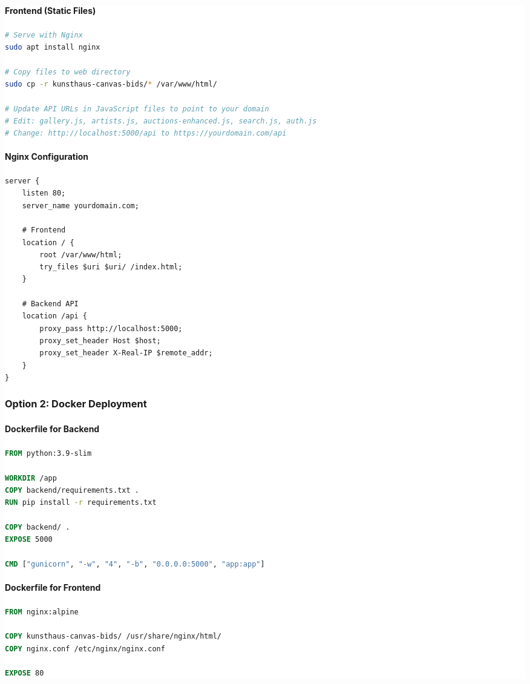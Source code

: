 #### Frontend (Static Files)
```bash
# Serve with Nginx
sudo apt install nginx

# Copy files to web directory
sudo cp -r kunsthaus-canvas-bids/* /var/www/html/

# Update API URLs in JavaScript files to point to your domain
# Edit: gallery.js, artists.js, auctions-enhanced.js, search.js, auth.js
# Change: http://localhost:5000/api to https://yourdomain.com/api
```

#### Nginx Configuration
```nginx
server {
    listen 80;
    server_name yourdomain.com;
    
    # Frontend
    location / {
        root /var/www/html;
        try_files $uri $uri/ /index.html;
    }
    
    # Backend API
    location /api {
        proxy_pass http://localhost:5000;
        proxy_set_header Host $host;
        proxy_set_header X-Real-IP $remote_addr;
    }
}
```

### Option 2: Docker Deployment

#### Dockerfile for Backend
```dockerfile
FROM python:3.9-slim

WORKDIR /app
COPY backend/requirements.txt .
RUN pip install -r requirements.txt

COPY backend/ .
EXPOSE 5000

CMD ["gunicorn", "-w", "4", "-b", "0.0.0.0:5000", "app:app"]
```

#### Dockerfile for Frontend
```dockerfile
FROM nginx:alpine

COPY kunsthaus-canvas-bids/ /usr/share/nginx/html/
COPY nginx.conf /etc/nginx/nginx.conf

EXPOSE 80
```
